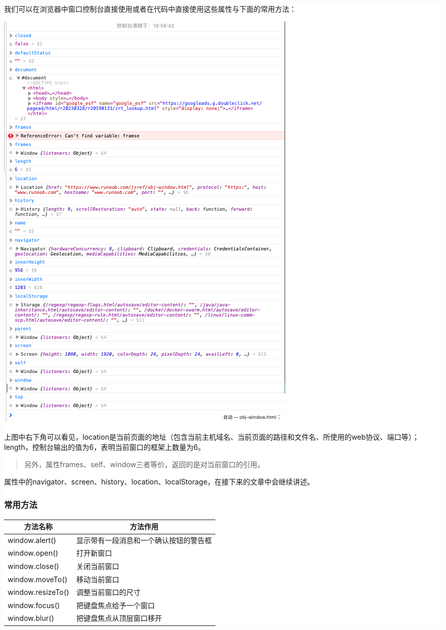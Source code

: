 我们可以在浏览器中窗口控制台直接使用或者在代码中直接使用这些属性与下面的常用方法：

![4](../image/front_simple/4.png)

上图中右下角可以看见，location是当前页面的地址（包含当前主机域名、当前页面的路径和文件名、所使用的web协议、端口等）；
length，控制台输出的值为6，表明当前窗口的框架上数量为6。

> 另外，属性frames、self、window三者等价，返回的是对当前窗口的引用。

属性中的navigator、screen、history、location、localStorage，在接下来的文章中会继续讲述。

### 常用方法
| 方法名称 | 方法作用 | 
| ------ | -------- | 
| window.alert() | 显示带有一段消息和一个确认按钮的警告框 |
| window.open() | 打开新窗口 |
| window.close() | 关闭当前窗口 |
| window.moveTo() | 移动当前窗口 |
| window.resizeTo() | 调整当前窗口的尺寸 |
| window.focus() | 把键盘焦点给予一个窗口 | 
| window.blur() | 把键盘焦点从顶层窗口移开 |